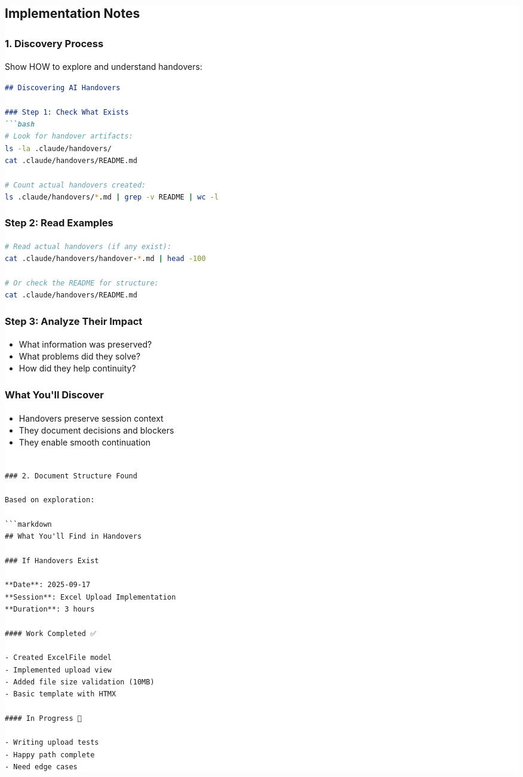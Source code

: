 ## Implementation Notes

### 1. Discovery Process

Show HOW to explore and understand handovers:

```markdown
## Discovering AI Handovers

### Step 1: Check What Exists
```bash
# Look for handover artifacts:
ls -la .claude/handovers/
cat .claude/handovers/README.md

# Count actual handovers created:
ls .claude/handovers/*.md | grep -v README | wc -l
```

### Step 2: Read Examples
```bash
# Read actual handovers (if any exist):
cat .claude/handovers/handover-*.md | head -100

# Or check the README for structure:
cat .claude/handovers/README.md
```

### Step 3: Analyze Their Impact
- What information was preserved?
- What problems did they solve?
- How did they help continuity?

### What You'll Discover
- Handovers preserve session context
- They document decisions and blockers
- They enable smooth continuation
```

### 2. Document Structure Found

Based on exploration:

```markdown
## What You'll Find in Handovers

### If Handovers Exist

**Date**: 2025-09-17
**Session**: Excel Upload Implementation
**Duration**: 3 hours

#### Work Completed ✅

- Created ExcelFile model
- Implemented upload view
- Added file size validation (10MB)
- Basic template with HTMX

#### In Progress 🔄

- Writing upload tests
- Happy path complete
- Need edge cases
```